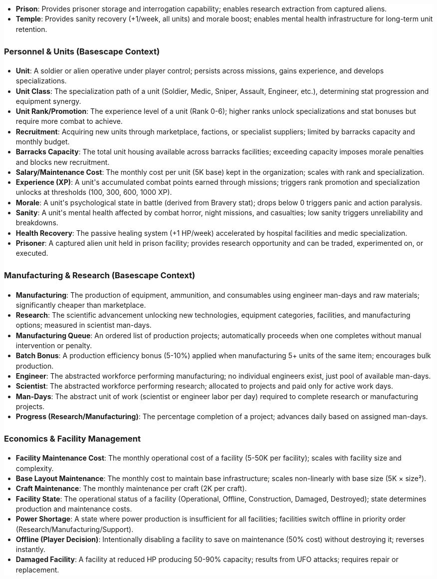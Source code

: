 - **Prison**: Provides prisoner storage and interrogation capability; enables research extraction from captured aliens.
- **Temple**: Provides sanity recovery (+1/week, all units) and morale boost; enables mental health infrastructure for long-term unit retention.

### Personnel & Units (Basescape Context)

- **Unit**: A soldier or alien operative under player control; persists across missions, gains experience, and develops specializations.
- **Unit Class**: The specialization path of a unit (Soldier, Medic, Sniper, Assault, Engineer, etc.), determining stat progression and equipment synergy.
- **Unit Rank/Promotion**: The experience level of a unit (Rank 0-6); higher ranks unlock specializations and stat bonuses but require more combat to achieve.
- **Recruitment**: Acquiring new units through marketplace, factions, or specialist suppliers; limited by barracks capacity and monthly budget.
- **Barracks Capacity**: The total unit housing available across barracks facilities; exceeding capacity imposes morale penalties and blocks new recruitment.
- **Salary/Maintenance Cost**: The monthly cost per unit (5K base) kept in the organization; scales with rank and specialization.
- **Experience (XP)**: A unit's accumulated combat points earned through missions; triggers rank promotion and specialization unlocks at thresholds (100, 300, 600, 1000 XP).
- **Morale**: A unit's psychological state in battle (derived from Bravery stat); drops below 0 triggers panic and action paralysis.
- **Sanity**: A unit's mental health affected by combat horror, night missions, and casualties; low sanity triggers unreliability and breakdowns.
- **Health Recovery**: The passive healing system (+1 HP/week) accelerated by hospital facilities and medic specialization.
- **Prisoner**: A captured alien unit held in prison facility; provides research opportunity and can be traded, experimented on, or executed.

### Manufacturing & Research (Basescape Context)

- **Manufacturing**: The production of equipment, ammunition, and consumables using engineer man-days and raw materials; significantly cheaper than marketplace.
- **Research**: The scientific advancement unlocking new technologies, equipment categories, facilities, and manufacturing options; measured in scientist man-days.
- **Manufacturing Queue**: An ordered list of production projects; automatically proceeds when one completes without manual intervention or penalty.
- **Batch Bonus**: A production efficiency bonus (5-10%) applied when manufacturing 5+ units of the same item; encourages bulk production.
- **Engineer**: The abstracted workforce performing manufacturing; no individual engineers exist, just pool of available man-days.
- **Scientist**: The abstracted workforce performing research; allocated to projects and paid only for active work days.
- **Man-Days**: The abstract unit of work (scientist or engineer labor per day) required to complete research or manufacturing projects.
- **Progress (Research/Manufacturing)**: The percentage completion of a project; advances daily based on assigned man-days.

### Economics & Facility Management

- **Facility Maintenance Cost**: The monthly operational cost of a facility (5-50K per facility); scales with facility size and complexity.
- **Base Layout Maintenance**: The monthly cost to maintain base infrastructure; scales non-linearly with base size (5K × size²).
- **Craft Maintenance**: The monthly maintenance per craft (2K per craft).
- **Facility State**: The operational status of a facility (Operational, Offline, Construction, Damaged, Destroyed); state determines production and maintenance costs.
- **Power Shortage**: A state where power production is insufficient for all facilities; facilities switch offline in priority order (Research/Manufacturing/Support).
- **Offline (Player Decision)**: Intentionally disabling a facility to save on maintenance (50% cost) without destroying it; reverses instantly.
- **Damaged Facility**: A facility at reduced HP producing 50-90% capacity; results from UFO attacks; requires repair or replacement.